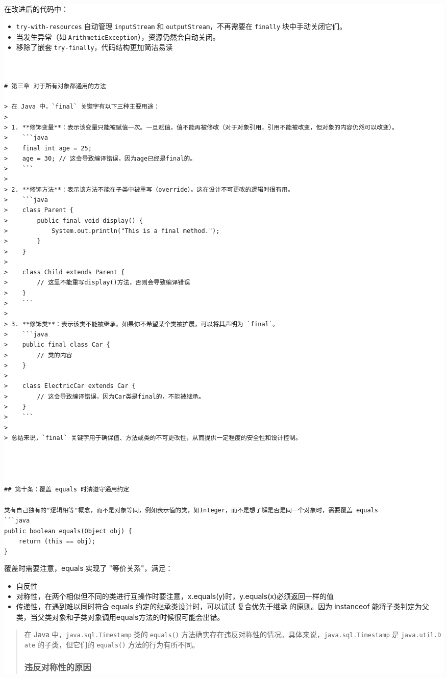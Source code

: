 在改进后的代码中：

- `try-with-resources` 自动管理 `inputStream` 和 `outputStream`，不再需要在 `finally` 块中手动关闭它们。
- 当发生异常（如 `ArithmeticException`），资源仍然会自动关闭。
- 移除了嵌套 `try-finally`，代码结构更加简洁易读
```


# 第三章 对于所有对象都通用的方法

> 在 Java 中，`final` 关键字有以下三种主要用途：
> 
> 1. **修饰变量**：表示该变量只能被赋值一次。一旦赋值，值不能再被修改（对于对象引用，引用不能被改变，但对象的内容仍然可以改变）。
>    ```java
>    final int age = 25;
>    age = 30; // 这会导致编译错误，因为age已经是final的。
>    ```
> 
> 2. **修饰方法**：表示该方法不能在子类中被重写（override）。这在设计不可更改的逻辑时很有用。
>    ```java
>    class Parent {
>        public final void display() {
>            System.out.println("This is a final method.");
>        }
>    }
> 
>    class Child extends Parent {
>        // 这里不能重写display()方法，否则会导致编译错误
>    }
>    ```
> 
> 3. **修饰类**：表示该类不能被继承。如果你不希望某个类被扩展，可以将其声明为 `final`。
>    ```java
>    public final class Car {
>        // 类的内容
>    }
> 
>    class ElectricCar extends Car {
>        // 这会导致编译错误，因为Car类是final的，不能被继承。
>    }
>    ```
> 
> 总结来说，`final` 关键字用于确保值、方法或类的不可更改性，从而提供一定程度的安全性和设计控制。




## 第十条：覆盖 equals 时清遵守通用约定

类有自己独有的"逻辑相等"概念，而不是对象等同，例如表示值的类，如Integer，而不是想了解是否是同一个对象时，需要覆盖 equals
```java
public boolean equals(Object obj) {
    return (this == obj);
}
```
覆盖时需要注意，equals 实现了 "等价关系"，满足：
- 自反性
- 对称性，在两个相似但不同的类进行互操作时要注意，x.equals(y)时，y.equals(x)必须返回一样的值
- 传递性，在遇到难以同时符合 equals 约定的继承类设计时，可以试试 复合优先于继承 的原则。因为 instanceof 能将子类判定为父类，当父类对象和子类对象调用equals方法的时候很可能会出错。
> 在 Java 中，`java.sql.Timestamp` 类的 `equals()` 方法确实存在违反对称性的情况。具体来说，`java.sql.Timestamp` 是 `java.util.Date` 的子类，但它们的 `equals()` 方法的行为有所不同。
> 
> ### 违反对称性的原因
> 